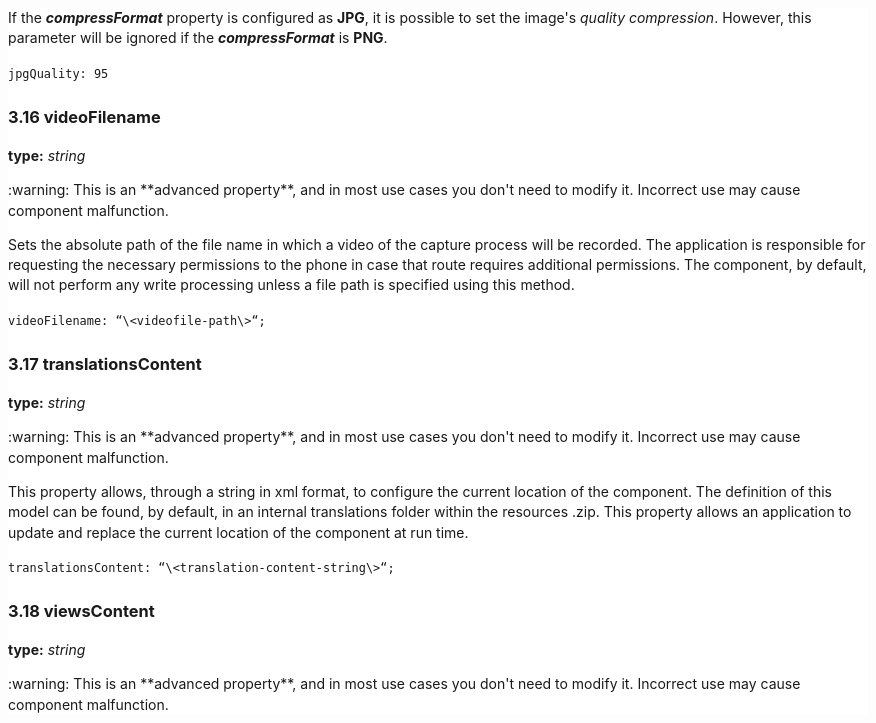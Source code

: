 If the ***compressFormat*** property is configured as **JPG**, it is possible to set the image's *quality compression*. However, this parameter will be ignored if the ***compressFormat*** is **PNG**.

```
jpgQuality: 95
```

###  3.16 videoFilename

**type:** *string*

<div class="warning">
<span class="warning">:warning:</span>
This is an **advanced property**, and in most use cases you don't need
to modify it. Incorrect use may cause component malfunction.
</div>

Sets the absolute path of the file name in which a video of the capture
process will be recorded. The application is responsible for requesting
the necessary permissions to the phone in case that route requires
additional permissions. The component, by default, will not perform any
write processing unless a file path is specified using this method.

```
videoFilename: “\<videofile-path\>“;
```

###  3.17 translationsContent

**type:** *string*

<div class="warning">
<span class="warning">:warning:</span>
This is an **advanced property**, and in most use cases you don't need
to modify it. Incorrect use may cause component malfunction.
</div>


This property allows, through a string in xml format, to configure the
current location of the component. The definition of this model can be
found, by default, in an internal translations folder within the
resources .zip. This property allows an application to update and
replace the current location of the component at run time.

```
translationsContent: “\<translation-content-string\>“;
```


###  3.18 viewsContent

**type:** *string*

<div class="warning">
<span class="warning">:warning:</span>
This is an **advanced property**, and in most use cases you don't need
to modify it. Incorrect use may cause component malfunction.
</div>
